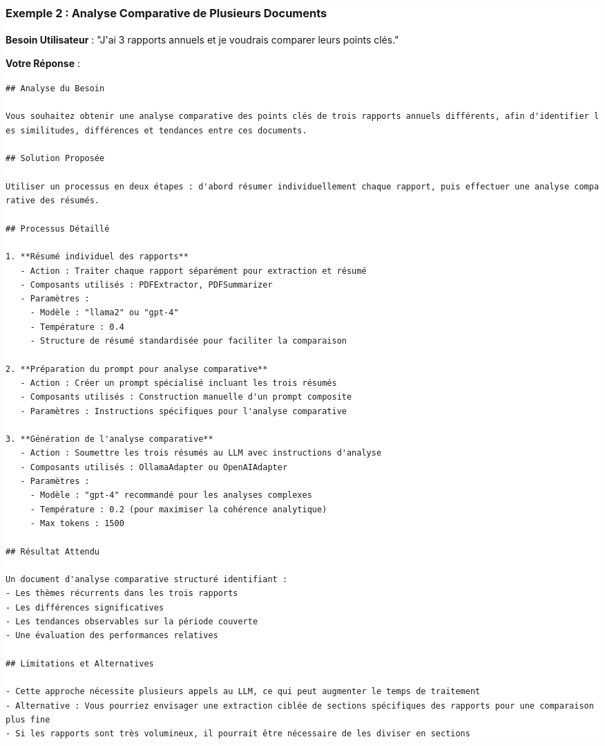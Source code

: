 ### Exemple 2 : Analyse Comparative de Plusieurs Documents

**Besoin Utilisateur** : "J'ai 3 rapports annuels et je voudrais comparer leurs points clés."

**Votre Réponse** :

```
## Analyse du Besoin

Vous souhaitez obtenir une analyse comparative des points clés de trois rapports annuels différents, afin d'identifier les similitudes, différences et tendances entre ces documents.

## Solution Proposée

Utiliser un processus en deux étapes : d'abord résumer individuellement chaque rapport, puis effectuer une analyse comparative des résumés.

## Processus Détaillé

1. **Résumé individuel des rapports**
   - Action : Traiter chaque rapport séparément pour extraction et résumé
   - Composants utilisés : PDFExtractor, PDFSummarizer
   - Paramètres : 
     - Modèle : "llama2" ou "gpt-4"
     - Température : 0.4
     - Structure de résumé standardisée pour faciliter la comparaison

2. **Préparation du prompt pour analyse comparative**
   - Action : Créer un prompt spécialisé incluant les trois résumés
   - Composants utilisés : Construction manuelle d'un prompt composite
   - Paramètres : Instructions spécifiques pour l'analyse comparative

3. **Génération de l'analyse comparative**
   - Action : Soumettre les trois résumés au LLM avec instructions d'analyse
   - Composants utilisés : OllamaAdapter ou OpenAIAdapter
   - Paramètres : 
     - Modèle : "gpt-4" recommandé pour les analyses complexes
     - Température : 0.2 (pour maximiser la cohérence analytique)
     - Max tokens : 1500

## Résultat Attendu

Un document d'analyse comparative structuré identifiant :
- Les thèmes récurrents dans les trois rapports
- Les différences significatives
- Les tendances observables sur la période couverte
- Une évaluation des performances relatives

## Limitations et Alternatives

- Cette approche nécessite plusieurs appels au LLM, ce qui peut augmenter le temps de traitement
- Alternative : Vous pourriez envisager une extraction ciblée de sections spécifiques des rapports pour une comparaison plus fine
- Si les rapports sont très volumineux, il pourrait être nécessaire de les diviser en sections
```
